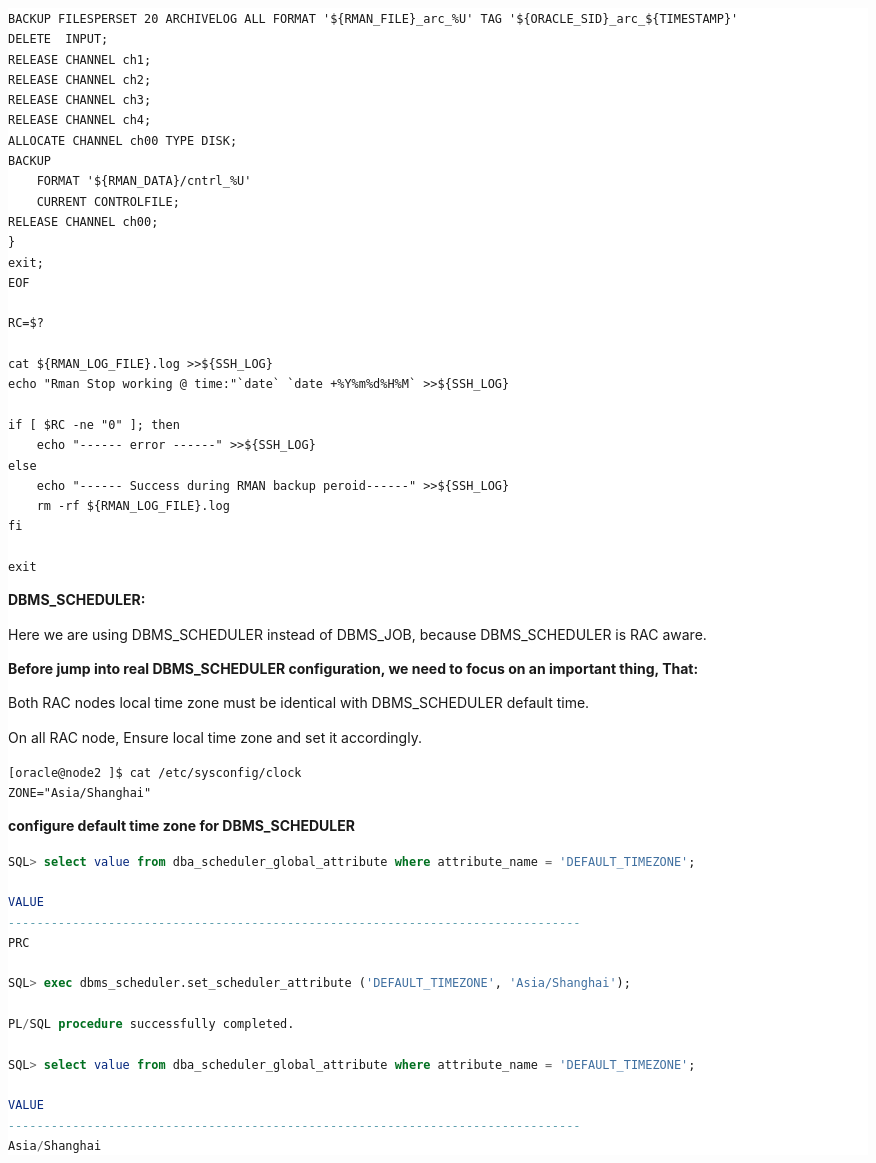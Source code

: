```
BACKUP FILESPERSET 20 ARCHIVELOG ALL FORMAT '${RMAN_FILE}_arc_%U' TAG '${ORACLE_SID}_arc_${TIMESTAMP}'
DELETE  INPUT;  
RELEASE CHANNEL ch1;
RELEASE CHANNEL ch2;
RELEASE CHANNEL ch3;
RELEASE CHANNEL ch4;
ALLOCATE CHANNEL ch00 TYPE DISK;
BACKUP
    FORMAT '${RMAN_DATA}/cntrl_%U'
    CURRENT CONTROLFILE;
RELEASE CHANNEL ch00;
}
exit;
EOF

RC=$?

cat ${RMAN_LOG_FILE}.log >>${SSH_LOG}
echo "Rman Stop working @ time:"`date` `date +%Y%m%d%H%M` >>${SSH_LOG}

if [ $RC -ne "0" ]; then
    echo "------ error ------" >>${SSH_LOG}
else
    echo "------ Success during RMAN backup peroid------" >>${SSH_LOG}
    rm -rf ${RMAN_LOG_FILE}.log
fi

exit
```

**DBMS_SCHEDULER:**

Here we are using DBMS_SCHEDULER instead of DBMS_JOB, because DBMS_SCHEDULER is RAC aware.

**Before jump into real DBMS_SCHEDULER configuration, we need to focus on an important thing, That:**

Both RAC nodes local time zone must be identical with DBMS_SCHEDULER default time.

On all RAC node, Ensure local time zone and set it accordingly.

```shell
[oracle@node2 ]$ cat /etc/sysconfig/clock
ZONE="Asia/Shanghai"
```
**configure default time zone for DBMS_SCHEDULER**

```SQL
SQL> select value from dba_scheduler_global_attribute where attribute_name = 'DEFAULT_TIMEZONE';

VALUE
--------------------------------------------------------------------------------
PRC

SQL> exec dbms_scheduler.set_scheduler_attribute ('DEFAULT_TIMEZONE', 'Asia/Shanghai');

PL/SQL procedure successfully completed.

SQL> select value from dba_scheduler_global_attribute where attribute_name = 'DEFAULT_TIMEZONE';

VALUE
--------------------------------------------------------------------------------
Asia/Shanghai

```
